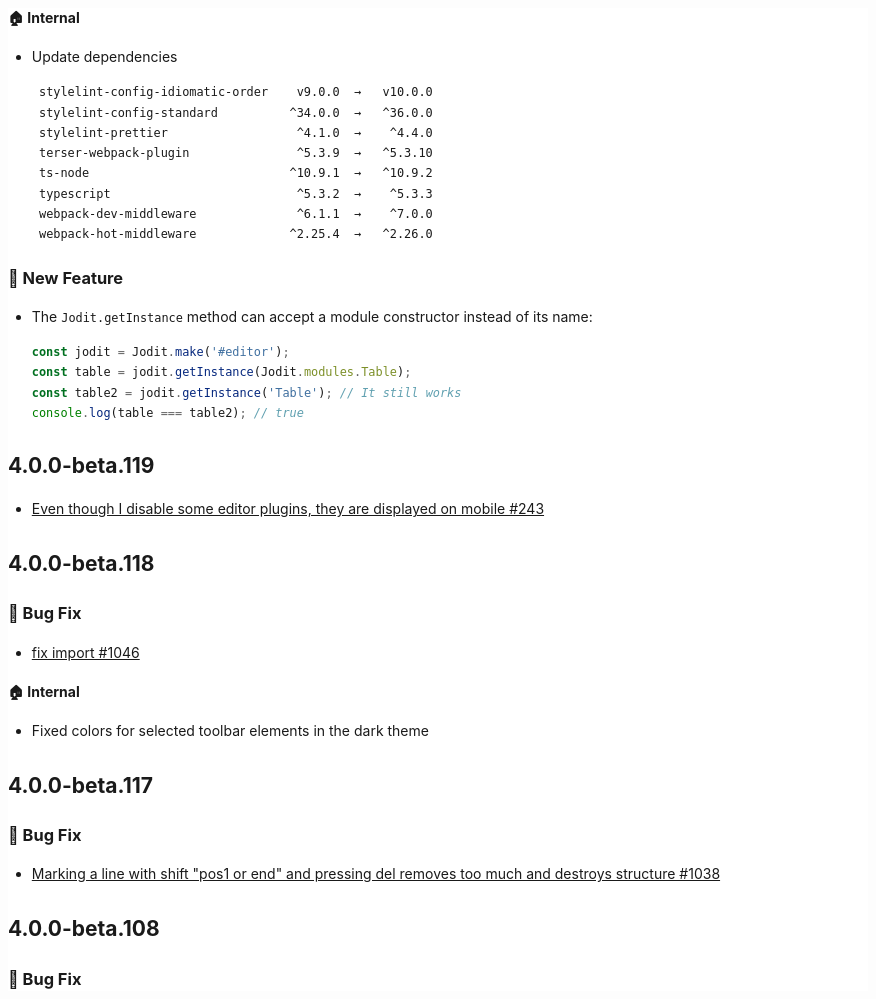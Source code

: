#### :house: Internal

- Update dependencies

    ```plain
     stylelint-config-idiomatic-order    v9.0.0  →   v10.0.0
     stylelint-config-standard          ^34.0.0  →   ^36.0.0
     stylelint-prettier                  ^4.1.0  →    ^4.4.0
     terser-webpack-plugin               ^5.3.9  →   ^5.3.10
     ts-node                            ^10.9.1  →   ^10.9.2
     typescript                          ^5.3.2  →    ^5.3.3
     webpack-dev-middleware              ^6.1.1  →    ^7.0.0
     webpack-hot-middleware             ^2.25.4  →   ^2.26.0
    ```

### :rocket: New Feature

- The `Jodit.getInstance` method can accept a module constructor instead of its name:

    ```js
    const jodit = Jodit.make('#editor');
    const table = jodit.getInstance(Jodit.modules.Table);
    const table2 = jodit.getInstance('Table'); // It still works
    console.log(table === table2); // true
    ```

## 4.0.0-beta.119

- [Even though I disable some editor plugins, they are displayed on mobile #243](https://github.com/jodit/jodit-react/issues/243)

## 4.0.0-beta.118

### :bug: Bug Fix

- [fix import #1046](https://github.com/xdan/jodit/pull/1046)

#### :house: Internal

- Fixed colors for selected toolbar elements in the dark theme

## 4.0.0-beta.117

### :bug: Bug Fix

- [Marking a line with shift "pos1 or end" and pressing del removes too much and destroys structure #1038](https://github.com/xdan/jodit/issues/1038)

## 4.0.0-beta.108

### :bug: Bug Fix
